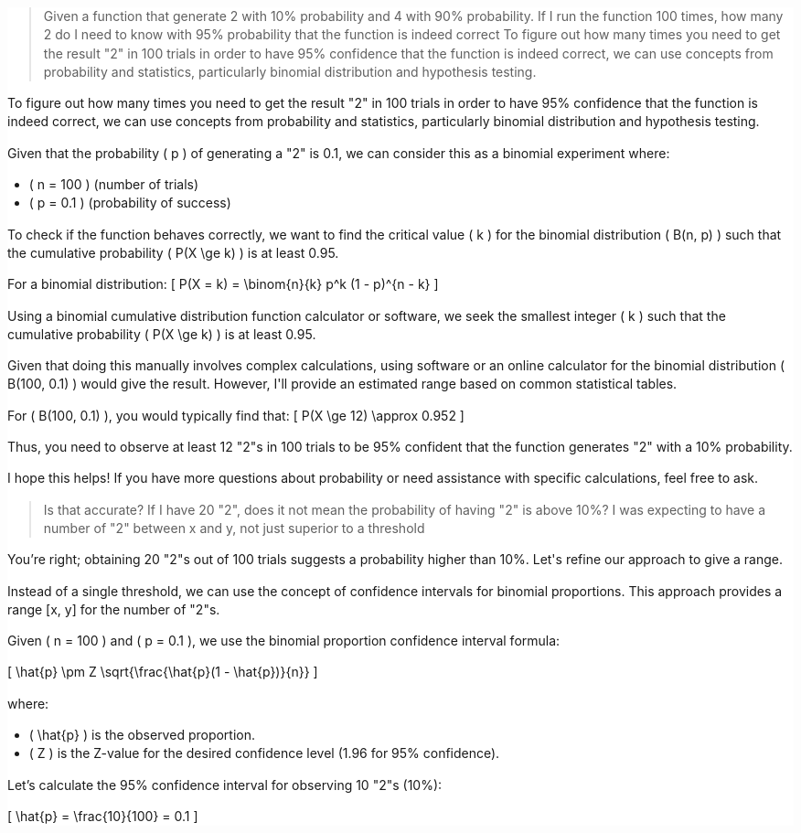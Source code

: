> Given a function that generate 2 with 10% probability and 4 with 90% probability. If I run the function 100 times, how many 2 do I need to know with 95% probability that the function is indeed correct
To figure out how many times you need to get the result "2" in 100 trials in order to have 95% confidence that the function is indeed correct, we can use concepts from probability and statistics, particularly binomial distribution and hypothesis testing.

To figure out how many times you need to get the result "2" in 100 trials in order to have 95% confidence that the function is indeed correct, we can use concepts from probability and statistics, particularly binomial distribution and hypothesis testing.

Given that the probability \( p \) of generating a "2" is 0.1, we can consider this as a binomial experiment where:
- \( n = 100 \) (number of trials)
- \( p = 0.1 \) (probability of success)

To check if the function behaves correctly, we want to find the critical value \( k \) for the binomial distribution \( B(n, p) \) such that the cumulative probability \( P(X \ge k) \) is at least 0.95.

For a binomial distribution:
\[ P(X = k) = \binom{n}{k} p^k (1 - p)^{n - k} \]

Using a binomial cumulative distribution function calculator or software, we seek the smallest integer \( k \) such that the cumulative probability \( P(X \ge k) \) is at least 0.95.

Given that doing this manually involves complex calculations, using software or an online calculator for the binomial distribution \( B(100, 0.1) \) would give the result. However, I'll provide an estimated range based on common statistical tables.

For \( B(100, 0.1) \), you would typically find that:
\[ P(X \ge 12) \approx 0.952 \]

Thus, you need to observe at least 12 "2"s in 100 trials to be 95% confident that the function generates "2" with a 10% probability.

I hope this helps! If you have more questions about probability or need assistance with specific calculations, feel free to ask.

> Is that accurate? If I have 20 "2", does it not mean the probability of having "2" is above 10%? I was expecting to have a number of "2" between x and y, not just superior to a threshold

You’re right; obtaining 20 "2"s out of 100 trials suggests a probability higher than 10%. Let's refine our approach to give a range.

Instead of a single threshold, we can use the concept of confidence intervals for binomial proportions. This approach provides a range [x, y] for the number of "2"s.

Given \( n = 100 \) and \( p = 0.1 \), we use the binomial proportion confidence interval formula:

\[ \hat{p} \pm Z \sqrt{\frac{\hat{p}(1 - \hat{p})}{n}} \]

where:
- \( \hat{p} \) is the observed proportion.
- \( Z \) is the Z-value for the desired confidence level (1.96 for 95% confidence).

Let’s calculate the 95% confidence interval for observing 10 "2"s (10%):

\[ \hat{p} = \frac{10}{100} = 0.1 \]
